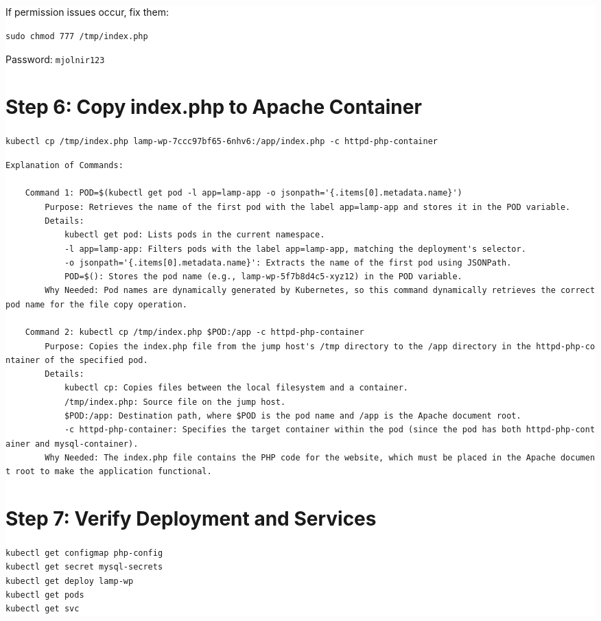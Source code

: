If permission issues occur, fix them:
```
sudo chmod 777 /tmp/index.php
```

Password: `mjolnir123`

# Step 6: Copy index.php to Apache Container

```
kubectl cp /tmp/index.php lamp-wp-7ccc97bf65-6nhv6:/app/index.php -c httpd-php-container
```

```
Explanation of Commands:

    Command 1: POD=$(kubectl get pod -l app=lamp-app -o jsonpath='{.items[0].metadata.name}')
        Purpose: Retrieves the name of the first pod with the label app=lamp-app and stores it in the POD variable.
        Details:
            kubectl get pod: Lists pods in the current namespace.
            -l app=lamp-app: Filters pods with the label app=lamp-app, matching the deployment's selector.
            -o jsonpath='{.items[0].metadata.name}': Extracts the name of the first pod using JSONPath.
            POD=$(): Stores the pod name (e.g., lamp-wp-5f7b8d4c5-xyz12) in the POD variable.
        Why Needed: Pod names are dynamically generated by Kubernetes, so this command dynamically retrieves the correct pod name for the file copy operation.

    Command 2: kubectl cp /tmp/index.php $POD:/app -c httpd-php-container
        Purpose: Copies the index.php file from the jump host's /tmp directory to the /app directory in the httpd-php-container of the specified pod.
        Details:
            kubectl cp: Copies files between the local filesystem and a container.
            /tmp/index.php: Source file on the jump host.
            $POD:/app: Destination path, where $POD is the pod name and /app is the Apache document root.
            -c httpd-php-container: Specifies the target container within the pod (since the pod has both httpd-php-container and mysql-container).
        Why Needed: The index.php file contains the PHP code for the website, which must be placed in the Apache document root to make the application functional.
```

# Step 7: Verify Deployment and Services
```
kubectl get configmap php-config
kubectl get secret mysql-secrets
kubectl get deploy lamp-wp
kubectl get pods
kubectl get svc
```
